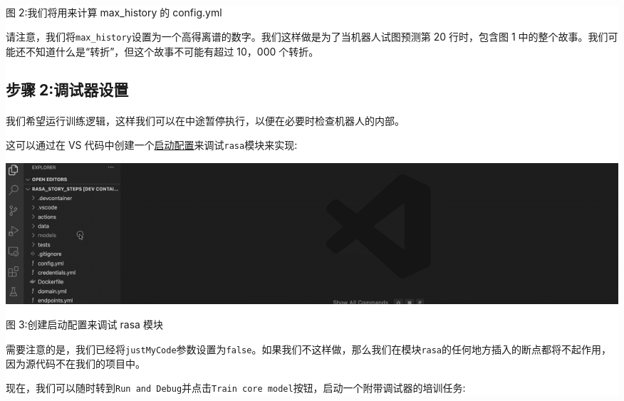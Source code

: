 图 2:我们将用来计算 max_history 的 config.yml

请注意，我们将`max_history`设置为一个高得离谱的数字。我们这样做是为了当机器人试图预测第 20 行时，包含图 1 中的整个故事。我们可能还不知道什么是“转折”，但这个故事不可能有超过 10，000 个转折。

## 步骤 2:调试器设置

我们希望运行训练逻辑，这样我们可以在中途暂停执行，以便在必要时检查机器人的内部。

这可以通过在 VS 代码中创建一个[启动配置](https://code.visualstudio.com/docs/python/debugging#_initialize-configurations)来调试`rasa`模块来实现:

![](img/dd6efd4f4eb4d99906be14baa2fdb09c.png)

图 3:创建启动配置来调试 rasa 模块

需要注意的是，我们已经将`justMyCode`参数设置为`false`。如果我们不这样做，那么我们在模块`rasa`的任何地方插入的断点都将不起作用，因为源代码不在我们的项目中。

现在，我们可以随时转到`Run and Debug`并点击`Train core model`按钮，启动一个附带调试器的培训任务:
